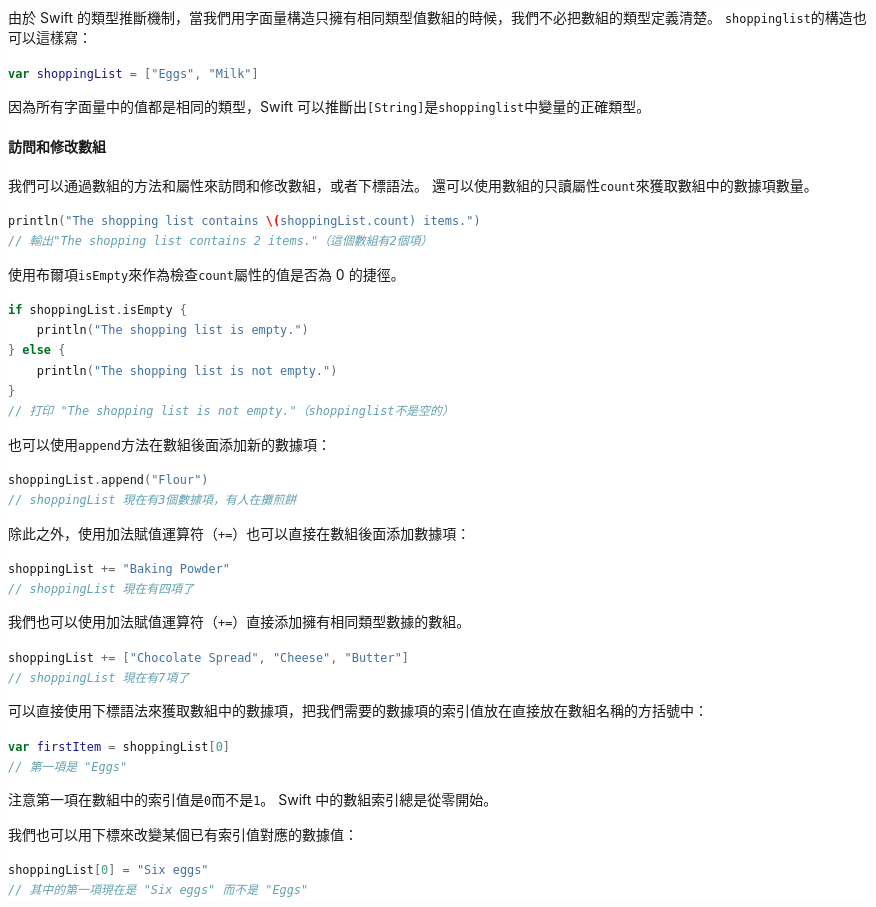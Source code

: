 由於 Swift 的類型推斷機制，當我們用字面量構造只擁有相同類型值數組的時候，我們不必把數組的類型定義清楚。 `shoppinglist`的構造也可以這樣寫：

```swift
var shoppingList = ["Eggs", "Milk"]
```

因為所有字面量中的值都是相同的類型，Swift 可以推斷出`[String]`是`shoppinglist`中變量的正確類型。

#### 訪問和修改數組

我們可以通過數組的方法和屬性來訪問和修改數組，或者下標語法。 還可以使用數組的只讀屬性`count`來獲取數組中的數據項數量。

```swift
println("The shopping list contains \(shoppingList.count) items.")
// 輸出"The shopping list contains 2 items."（這個數組有2個項）
```

使用布爾項`isEmpty`來作為檢查`count`屬性的值是否為 0 的捷徑。

```swift
if shoppingList.isEmpty {
    println("The shopping list is empty.")
} else {
    println("The shopping list is not empty.")
}
// 打印 "The shopping list is not empty."（shoppinglist不是空的）
```

也可以使用`append`方法在數組後面添加新的數據項：

```swift
shoppingList.append("Flour")
// shoppingList 現在有3個數據項，有人在攤煎餅
```

除此之外，使用加法賦值運算符（`+=`）也可以直接在數組後面添加數據項：

```swift
shoppingList += "Baking Powder"
// shoppingList 現在有四項了
```

我們也可以使用加法賦值運算符（`+=`）直接添加擁有相同類型數據的數組。

```swift
shoppingList += ["Chocolate Spread", "Cheese", "Butter"]
// shoppingList 現在有7項了
```

可以直接使用下標語法來獲取數組中的數據項，把我們需要的數據項的索引值放在直接放在數組名稱的方括號中：

```swift
var firstItem = shoppingList[0]
// 第一項是 "Eggs"
```

注意第一項在數組中的索引值是`0`而不是`1`。 Swift 中的數組索引總是從零開始。

我們也可以用下標來改變某個已有索引值對應的數據值：

```swift
shoppingList[0] = "Six eggs"
// 其中的第一項現在是 "Six eggs" 而不是 "Eggs"
```
